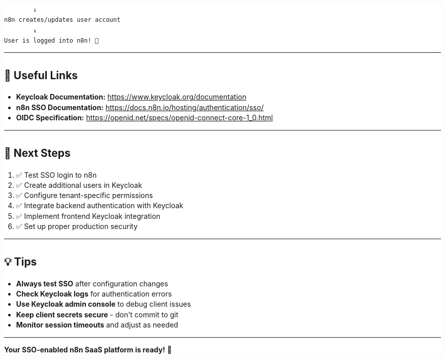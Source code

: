 ```
        ↓
n8n creates/updates user account
        ↓
User is logged into n8n! 🎉
```

---

## 🔗 Useful Links

- **Keycloak Documentation:** https://www.keycloak.org/documentation
- **n8n SSO Documentation:** https://docs.n8n.io/hosting/authentication/sso/
- **OIDC Specification:** https://openid.net/specs/openid-connect-core-1_0.html

---

## 🎯 Next Steps

1. ✅ Test SSO login to n8n
2. ✅ Create additional users in Keycloak
3. ✅ Configure tenant-specific permissions
4. ✅ Integrate backend authentication with Keycloak
5. ✅ Implement frontend Keycloak integration
6. ✅ Set up proper production security

---

## 💡 Tips

- **Always test SSO** after configuration changes
- **Check Keycloak logs** for authentication errors
- **Use Keycloak admin console** to debug client issues
- **Keep client secrets secure** - don't commit to git
- **Monitor session timeouts** and adjust as needed

---

**Your SSO-enabled n8n SaaS platform is ready!** 🚀

